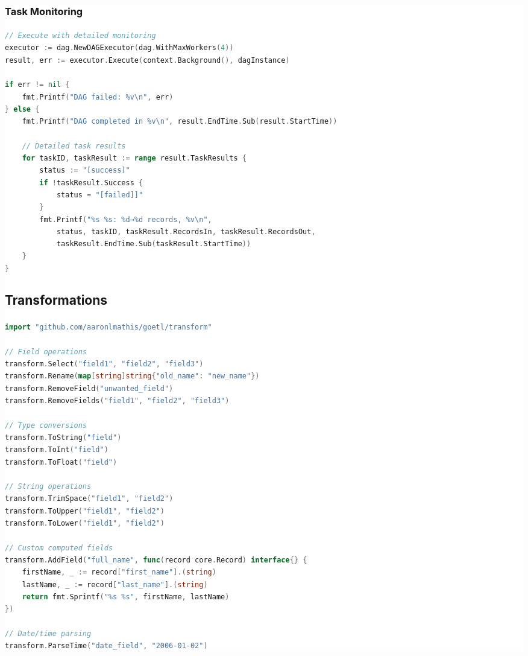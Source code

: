 ### Task Monitoring

```go
// Execute with detailed monitoring
executor := dag.NewDAGExecutor(dag.WithMaxWorkers(4))
result, err := executor.Execute(context.Background(), dagInstance)

if err != nil {
    fmt.Printf("DAG failed: %v\n", err)
} else {
    fmt.Printf("DAG completed in %v\n", result.EndTime.Sub(result.StartTime))
    
    // Detailed task results
    for taskID, taskResult := range result.TaskResults {
        status := "[success]"
        if !taskResult.Success {
            status = "[failed]]"
        }
        fmt.Printf("%s %s: %d→%d records, %v\n",
            status, taskID, taskResult.RecordsIn, taskResult.RecordsOut,
            taskResult.EndTime.Sub(taskResult.StartTime))
    }
}
```

## Transformations

```go
import "github.com/aaronlmathis/goetl/transform"

// Field operations
transform.Select("field1", "field2", "field3")
transform.Rename(map[string]string{"old_name": "new_name"})
transform.RemoveField("unwanted_field")
transform.RemoveFields("field1", "field2", "field3")

// Type conversions
transform.ToString("field")
transform.ToInt("field") 
transform.ToFloat("field")

// String operations
transform.TrimSpace("field1", "field2")
transform.ToUpper("field1", "field2")
transform.ToLower("field1", "field2")

// Custom computed fields
transform.AddField("full_name", func(record core.Record) interface{} {
    firstName, _ := record["first_name"].(string)
    lastName, _ := record["last_name"].(string)
    return fmt.Sprintf("%s %s", firstName, lastName)
})

// Date/time parsing
transform.ParseTime("date_field", "2006-01-02")
```
